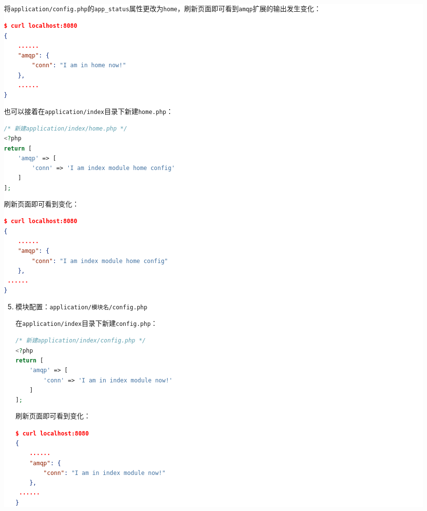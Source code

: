    将`application/config.php`的`app_status`属性更改为`home`，刷新页面即可看到`amqp`扩展的输出发生变化：

   ```json
   $ curl localhost:8080
   {
       ......
       "amqp": {
           "conn": "I am in home now!" 
       },
       ......
   }
   ```

   也可以接着在`application/index`目录下新建`home.php`：

   ```php
   /* 新建application/index/home.php */
   <?php
   return [
       'amqp' => [
           'conn' => 'I am index module home config'
       ]
   ];
   ```

   刷新页面即可看到变化：

   ```json
   $ curl localhost:8080
   { 
       ......
       "amqp": { 
           "conn": "I am index module home config" 
       }, 
   	......
   }
   ```

5. 模块配置：`application/模块名/config.php`

   在`application/index`目录下新建`config.php`：

   ```php
   /* 新建application/index/config.php */
   <?php
   return [
       'amqp' => [
           'conn' => 'I am in index module now!'
       ]
   ];
   ```

   刷新页面即可看到变化：

   ```json
   $ curl localhost:8080
   {
       ......
       "amqp": {
           "conn": "I am in index module now!" 
       }, 
   	......
   }
   ```
